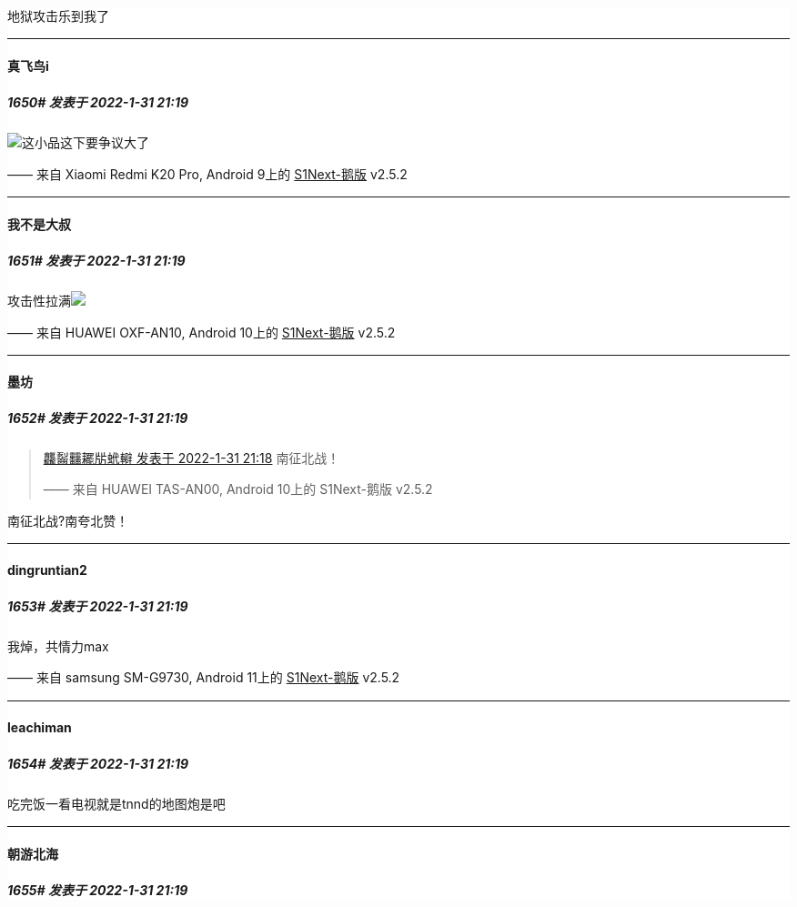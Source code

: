 地狱攻击乐到我了

*****

####  真飞鸟i  
##### 1650#       发表于 2022-1-31 21:19

<img src="https://static.saraba1st.com/image/smiley/face2017/067.png" referrerpolicy="no-referrer">这小品这下要争议大了

—— 来自 Xiaomi Redmi K20 Pro, Android 9上的 [S1Next-鹅版](https://github.com/ykrank/S1-Next/releases) v2.5.2



*****

####  我不是大叔  
##### 1651#       发表于 2022-1-31 21:19

攻击性拉满<img src="https://static.saraba1st.com/image/smiley/face2017/037.png" referrerpolicy="no-referrer">

—— 来自 HUAWEI OXF-AN10, Android 10上的 [S1Next-鹅版](https://github.com/ykrank/S1-Next/releases) v2.5.2

*****

####  墨坊  
##### 1652#       发表于 2022-1-31 21:19

<blockquote><a href="httphttps://bbs.saraba1st.com/2b/forum.php?mod=redirect&amp;goto=findpost&amp;pid=54500868&amp;ptid=2050091" target="_blank">龘䶛䨻䎱㸞蚮䡶 发表于 2022-1-31 21:18</a>
南征北战！

—— 来自 HUAWEI TAS-AN00, Android 10上的 S1Next-鹅版 v2.5.2</blockquote>
南征北战?南夸北赞！

*****

####  dingruntian2  
##### 1653#       发表于 2022-1-31 21:19

我焯，共情力max

—— 来自 samsung SM-G9730, Android 11上的 [S1Next-鹅版](https://github.com/ykrank/S1-Next/releases) v2.5.2

*****

####  leachiman  
##### 1654#       发表于 2022-1-31 21:19

吃完饭一看电视就是tnnd的地图炮是吧

*****

####  朝游北海  
##### 1655#       发表于 2022-1-31 21:19
